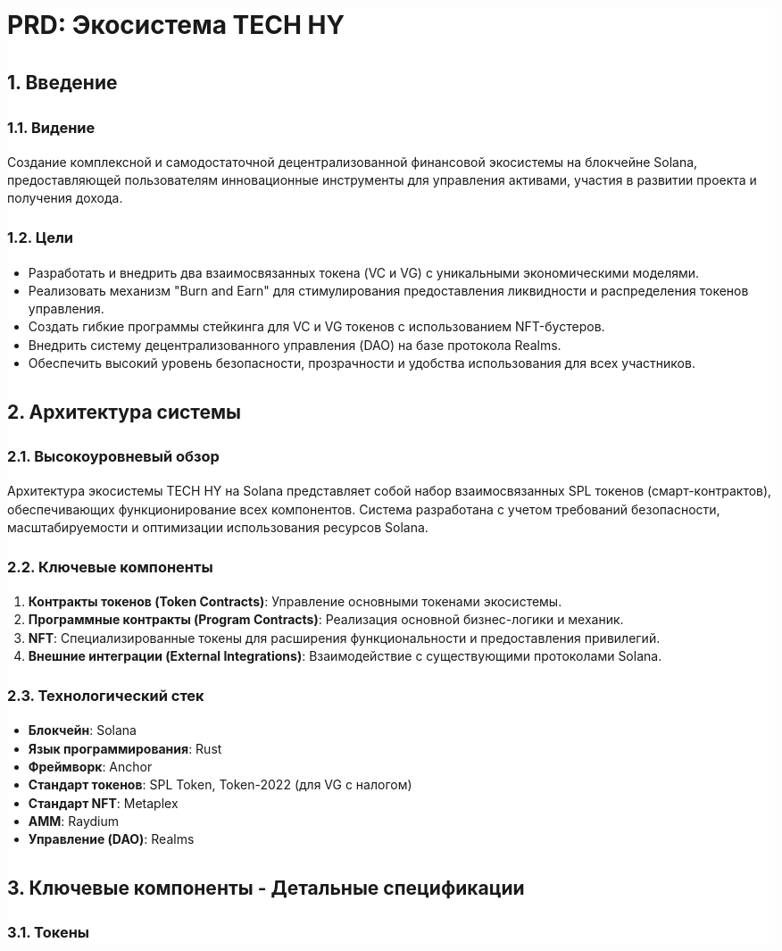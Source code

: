 # PRD: Экосистема TECH HY

## 1. Введение

### 1.1. Видение
Создание комплексной и самодостаточной децентрализованной финансовой экосистемы на блокчейне Solana, предоставляющей пользователям инновационные инструменты для управления активами, участия в развитии проекта и получения дохода.

### 1.2. Цели
- Разработать и внедрить два взаимосвязанных токена (VC и VG) с уникальными экономическими моделями.
- Реализовать механизм "Burn and Earn" для стимулирования предоставления ликвидности и распределения токенов управления.
- Создать гибкие программы стейкинга для VC и VG токенов с использованием NFT-бустеров.
- Внедрить систему децентрализованного управления (DAO) на базе протокола Realms.
- Обеспечить высокий уровень безопасности, прозрачности и удобства использования для всех участников.



## 2. Архитектура системы

### 2.1. Высокоуровневый обзор
Архитектура экосистемы TECH HY на Solana представляет собой набор взаимосвязанных SPL токенов  (смарт-контрактов), обеспечивающих функционирование всех компонентов. Система разработана с учетом требований безопасности, масштабируемости и оптимизации использования ресурсов Solana.

### 2.2. Ключевые компоненты
1.  **Контракты токенов (Token Contracts)**: Управление основными токенами экосистемы.
2.  **Программные контракты (Program Contracts)**: Реализация основной бизнес-логики и механик.
3.  **NFT**: Специализированные токены для расширения функциональности и предоставления привилегий.
4.  **Внешние интеграции (External Integrations)**: Взаимодействие с существующими протоколами Solana.

### 2.3. Технологический стек
-   **Блокчейн**: Solana
-   **Язык программирования**: Rust
-   **Фреймворк**: Anchor
-   **Стандарт токенов**: SPL Token, Token-2022 (для VG с налогом)
-   **Стандарт NFT**: Metaplex
-   **AMM**: Raydium
-   **Управление (DAO)**: Realms

## 3. Ключевые компоненты - Детальные спецификации

### 3.1. Токены
